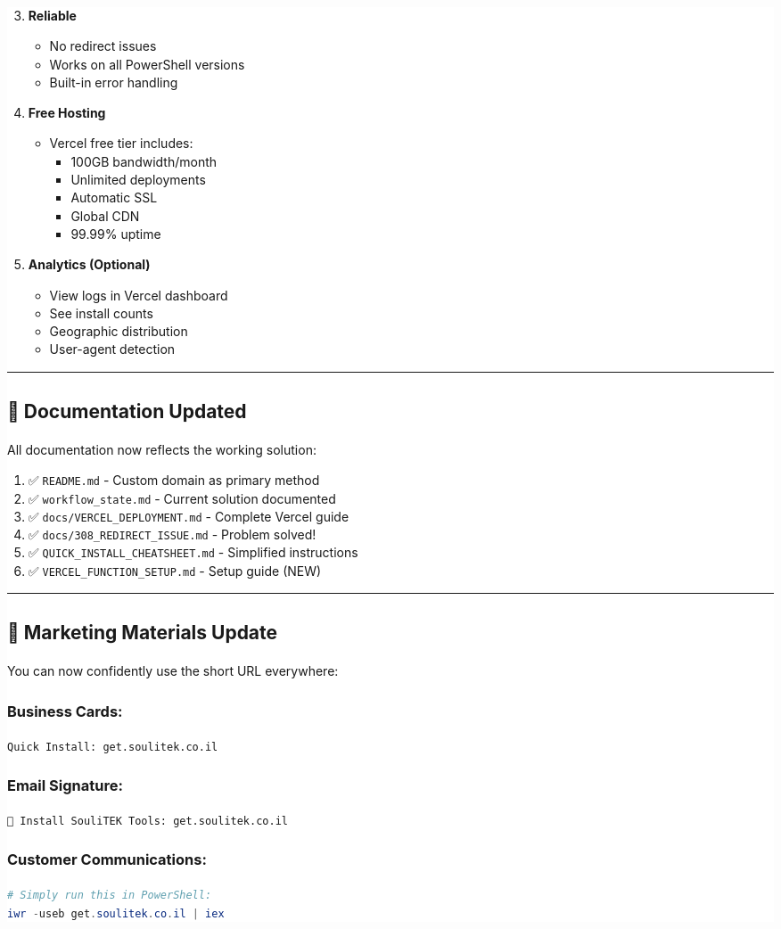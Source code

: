 3. **Reliable**
   - No redirect issues
   - Works on all PowerShell versions
   - Built-in error handling

4. **Free Hosting**
   - Vercel free tier includes:
     - 100GB bandwidth/month
     - Unlimited deployments
     - Automatic SSL
     - Global CDN
     - 99.99% uptime

5. **Analytics (Optional)**
   - View logs in Vercel dashboard
   - See install counts
   - Geographic distribution
   - User-agent detection

---

## 📝 **Documentation Updated**

All documentation now reflects the working solution:

1. ✅ `README.md` - Custom domain as primary method
2. ✅ `workflow_state.md` - Current solution documented
3. ✅ `docs/VERCEL_DEPLOYMENT.md` - Complete Vercel guide
4. ✅ `docs/308_REDIRECT_ISSUE.md` - Problem solved!
5. ✅ `QUICK_INSTALL_CHEATSHEET.md` - Simplified instructions
6. ✅ `VERCEL_FUNCTION_SETUP.md` - Setup guide (NEW)

---

## 🎯 **Marketing Materials Update**

You can now confidently use the short URL everywhere:

### **Business Cards:**
```
Quick Install: get.soulitek.co.il
```

### **Email Signature:**
```
🚀 Install SouliTEK Tools: get.soulitek.co.il
```

### **Customer Communications:**
```powershell
# Simply run this in PowerShell:
iwr -useb get.soulitek.co.il | iex
```
